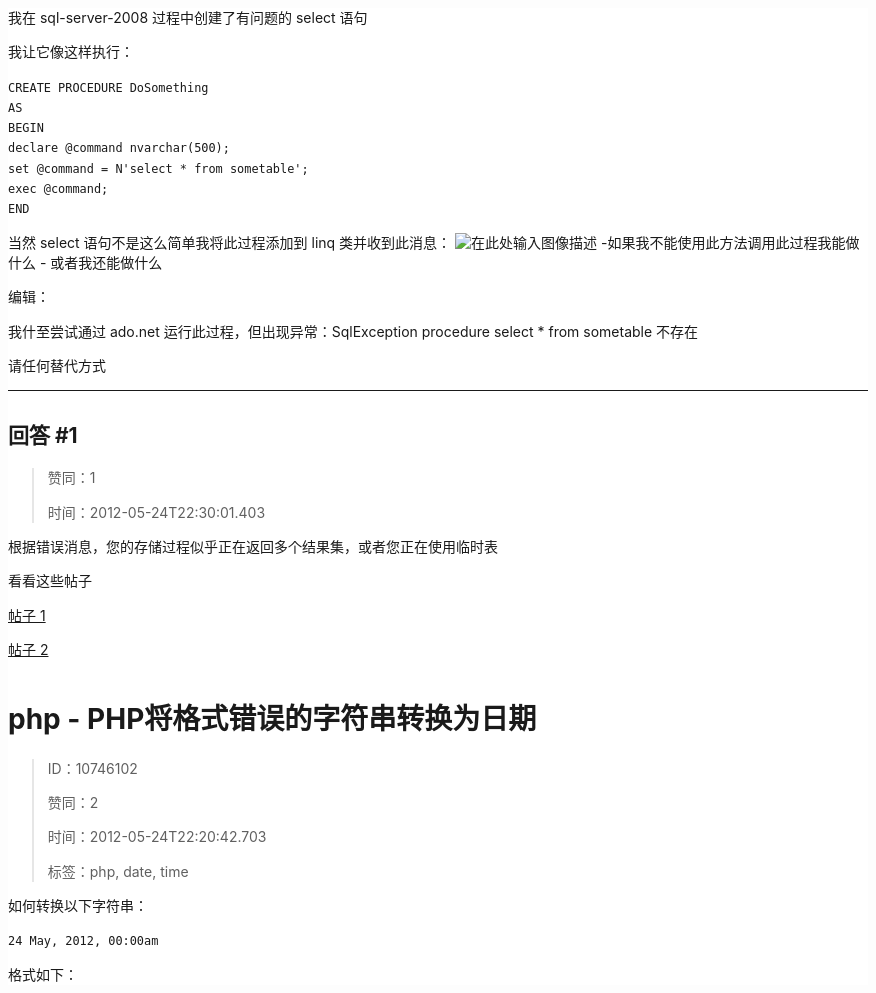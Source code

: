我在 sql-server-2008 过程中创建了有问题的 select 语句

我让它像这样执行：

```
CREATE PROCEDURE DoSomething
AS
BEGIN
declare @command nvarchar(500);
set @command = N'select * from sometable';
exec @command;
END 
```

当然 select 语句不是这么简单我将此过程添加到 linq 类并收到此消息： ![在此处输入图像描述](../Images/0e90dbe1af13477a6bd4b70025e26e6d.png) -如果我不能使用此方法调用此过程我能做什么 - 或者我还能做什么

编辑：

我什至尝试通过 ado.net 运行此过程，但出现异常：SqlException procedure select * from sometable 不存在

请任何替代方式

* * *

## 回答 #1

> 赞同：1
> 
> 时间：2012-05-24T22:30:01.403

根据错误消息，您的存储过程似乎正在返回多个结果集，或者您正在使用临时表

看看这些帖子

[帖子 1](http://riteshkk2000.blogspot.com.au/2010/08/error-unknown-return-type-return-types.html)

[帖子 2](http://beyondrelational.com/modules/2/blogs/45/posts/12025/how-to-get-multiple-result-set-of-procedure-using-linq-to-sql.aspx)

# php - PHP将格式错误的字符串转换为日期

> ID：10746102
> 
> 赞同：2
> 
> 时间：2012-05-24T22:20:42.703
> 
> 标签：php, date, time

如何转换以下字符串：

```
24 May, 2012, 00:00am 
```

格式如下：
